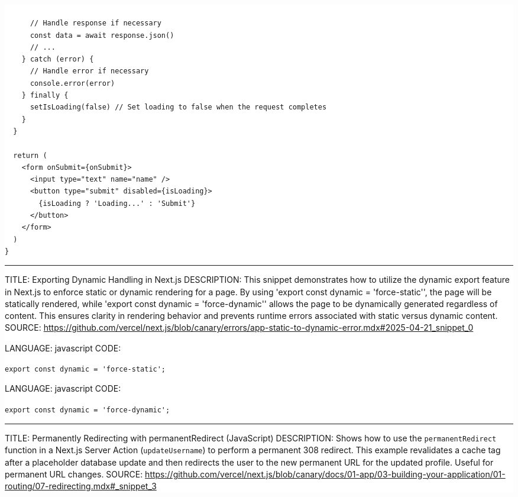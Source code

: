 ```

      // Handle response if necessary
      const data = await response.json()
      // ...
    } catch (error) {
      // Handle error if necessary
      console.error(error)
    } finally {
      setIsLoading(false) // Set loading to false when the request completes
    }
  }

  return (
    <form onSubmit={onSubmit}>
      <input type="text" name="name" />
      <button type="submit" disabled={isLoading}>
        {isLoading ? 'Loading...' : 'Submit'}
      </button>
    </form>
  )
}
```

----------------------------------------

TITLE: Exporting Dynamic Handling in Next.js
DESCRIPTION: This snippet demonstrates how to utilize the dynamic export feature in Next.js to enforce static or dynamic rendering for a page. By using 'export const dynamic = 'force-static'', the page will be statically rendered, while 'export const dynamic = 'force-dynamic'' allows the page to be dynamically generated regardless of content. This ensures clarity in rendering behavior and prevents runtime errors associated with static versus dynamic content.
SOURCE: https://github.com/vercel/next.js/blob/canary/errors/app-static-to-dynamic-error.mdx#2025-04-21_snippet_0

LANGUAGE: javascript
CODE:
```
export const dynamic = 'force-static';
```

LANGUAGE: javascript
CODE:
```
export const dynamic = 'force-dynamic';
```

----------------------------------------

TITLE: Permanently Redirecting with permanentRedirect (JavaScript)
DESCRIPTION: Shows how to use the `permanentRedirect` function in a Next.js Server Action (`updateUsername`) to perform a permanent 308 redirect. This example revalidates a cache tag after a placeholder database update and then redirects the user to the new permanent URL for the updated profile. Useful for permanent URL changes.
SOURCE: https://github.com/vercel/next.js/blob/canary/docs/01-app/03-building-your-application/01-routing/07-redirecting.mdx#_snippet_3
